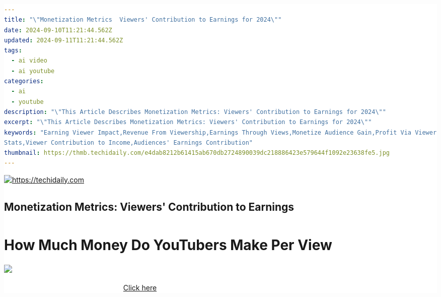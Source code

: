 ```yaml
---
title: "\"Monetization Metrics  Viewers' Contribution to Earnings for 2024\""
date: 2024-09-10T11:21:44.562Z
updated: 2024-09-11T11:21:44.562Z
tags:
  - ai video
  - ai youtube
categories:
  - ai
  - youtube
description: "\"This Article Describes Monetization Metrics: Viewers' Contribution to Earnings for 2024\""
excerpt: "\"This Article Describes Monetization Metrics: Viewers' Contribution to Earnings for 2024\""
keywords: "Earning Viewer Impact,Revenue From Viewership,Earnings Through Views,Monetize Audience Gain,Profit Via Viewer Stats,Viewer Contribution to Income,Audiences' Earnings Contribution"
thumbnail: https://thmb.techidaily.com/e4dab8212b61415ab670db2724890039dc218886423e579644f1092e23638fe5.jpg
---
```







<a href="https://unicoeye.pxf.io/c/5597632/2134243/18498" target="_top" id="2134243">
  <img src="//a.impactradius-go.com/display-ad/18498-2134243" border="0" alt="https://techidaily.com" width="728" height="90"/>
</a>
<img height="0" width="0" src="https://unicoeye.pxf.io/i/5597632/2134243/18498" style="position:absolute;visibility:hidden;" border="0" />





## Monetization Metrics: Viewers' Contribution to Earnings

# How Much Money Do YouTubers Make Per View

![](https://images.wondershare.com/filmora/article-images/richard-bennett.jpg)






<span id="1484963">
					<video width="864" height="864" style="cursor:pointer"
           poster="//a.impactradius-go.com/display-clicktoplayimage/1484963.png"
           onclick="if(!this.playClicked){this.play();this.setAttribute('controls',true);this.playClicked=true;}">
	   <source src="//a.impactradius-go.com/display-ad/16446-1484963">
	   <img src="//a.impactradius-go.com/display-clicktoplayimage/1484963.png" style="border: none; height: 100%; width: 100%; object-fit: contain">
	</video>
	<div style="width:540px;text-align:center"><a href="javascript:window.open(decodeURIComponent('https%3A%2F%2Flaganoo.pxf.io%2Fc%2F5597632%2F1484963%2F16446'), '_blank');void(0);">Click here</a></div>
</span>
<img height="0" width="0" src="https://imp.pxf.io/i/5597632/1484963/16446" style="position:absolute;visibility:hidden;" border="0" />
